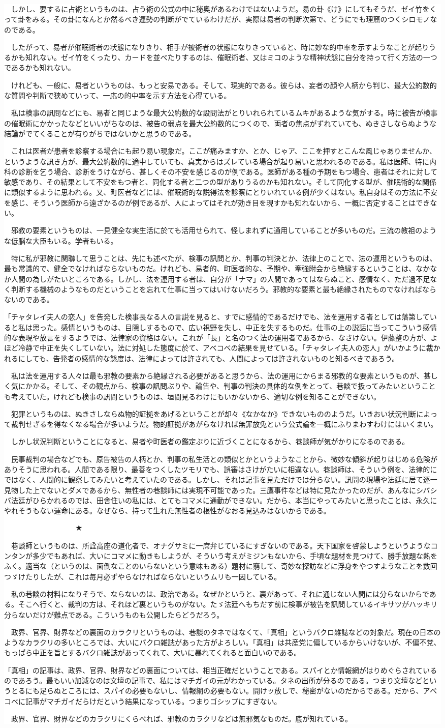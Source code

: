 　しかし、要するに占術というものは、占う術の公式の中に秘奥があるわけではないようだ。易の卦《け》にしてもそうだ、ゼイ竹をくって卦をみる。その卦になんとか然るべき運勢の判断がでているわけだが、実際は易者の判断次第で、どうにでも理窟のつくシロモノなのである。

　したがって、易者が催眠術者の状態になりきり、相手が被術者の状態になりきっていると、時に妙な的中率を示すようなことが起りうるかも知れない。ゼイ竹をくったり、カードを並べたりするのは、催眠術者、又はミコのような精神状態に自分を持って行く方法の一つであるかも知れない。

　けれども、一般に、易者というものは、もっと安易である。そして、現実的である。彼らは、妄者の顔や人柄から判じ、最大公約数的な質問や判断で狭めていって、一応の的中率を示す方法を心得ている。

　私は検事の訊問などにも、易者と同じような最大公約数的な設問法がとりいれられているムキがあるような気がする。時に被告が検事の催眠術にかかったなどといいがちなのは、被告の弱点を最大公約数的につくので、両者の焦点がずれていても、ぬきさしならぬような結論がでてくることが有りがちではないかと思うのである。

　これは医者が患者を診察する場合にも起り易い現象だ。ここが痛みますか、とか、じゃア、ここを押すとこんな風じゃありませんか、というような訊き方が、最大公約数的に適中していても、真実からはズレている場合が起り易いと思われるのである。私は医師、特に内科の診断を乞う場合、診断をうけながら、甚しくその不安を感じるのが例である。医師がある種の予期をもつ場合、患者はそれに対して敏感であり、その結果として不安をもつ者と、同化する者と二つの型がありうるのかも知れない。そして同化する型が、催眠術的な関係に類似するように思われる。又、町医者などには、催眠術的な説得法を診察にとりいれている例が少くはない。私自身はその方法に不安を感じ、そういう医師から遠ざかるのが例であるが、人によってはそれが効き目を現すかも知れないから、一概に否定することはできない。

　邪教の要素というものは、一見健全な実生活に於ても活用せられて、怪しまれずに通用していることが多いものだ。三流の教祖のような低脳な大臣もいる。学者もいる。

　特に私が邪教に関聯して思うことは、先にも述べたが、検事の訊問とか、判事の判決とか、法律上のことで、法の運用というものは、最も常識的で、健全でなければならないものだ。けれども、易者的、町医者的な、予期や、牽強附会から絶縁するということは、なかなか人間の為しがたいところである。しかし、法を運用する者は、自分が「ナマ」の人間であってはならぬこと、感情なく、ただ過不足なく判断する機械のようなものだということを忘れて仕事に当ってはいけないだろう。邪教的な要素と最も絶縁されたものでなければならないのである。

「チャタレイ夫人の恋人」を告発した検事長なる人の言説を見ると、すでに感情的であるだけでも、法を運用する者としては落第していると私は思った。感情というものは、目隠しするもので、広い視野を失し、中正を失するものだ。仕事の上の説話に当ってこういう感情的な表現や放言をするようでは、法律家の資格はない。これが「長」と名のつく法の運用者であるから、なさけない。伊藤整の方が、よほど冷静で中正を失くしていない。法に対処した態度に於て、アベコベの結果を見せている。「チャタレイ夫人の恋人」がいかように裁かれるにしても、告発者の感情的な態度は、法律によっては許されても、人間によっては許されないものと知るべきであろう。

　私は法を運用する人々は最も邪教の要素から絶縁される必要があると思うから、法の運用にからまる邪教的な要素というものが、甚しく気にかかる。そして、その観点から、検事の訊問ぶりや、論告や、判事の判決の具体的な例をとって、巷談で扱ってみたいということも考えていた。けれども検事の訊問というものは、垣間見るわけにもいかないから、適切な例を知ることができない。

　犯罪というものは、ぬきさしならぬ物的証拠をあげるということが却々《なかなか》できないもののようだ。いきおい状況判断によって裁判せざるを得なくなる場合が多いようだ。物的証拠があがらなければ無罪放免という公式論を一概にふりまわすわけにはいくまい。

　しかし状況判断ということになると、易者や町医者の鑑定ぶりに近づくことになるから、巷談師が気がかりになるのである。

　民事裁判の場合などでも、原告被告の人柄とか、判事の私生活との類似とかというようなことから、微妙な傾斜が起りはじめる危険がありそうに思われる。人間である限り、最善をつくしたツモリでも、誤審はさけがたいに相違ない。巷談師は、そういう例を、法律的にではなく、人間的に観察してみたいと考えていたのである。しかし、それは記事を見ただけでは分らない。訊問の現場や法廷に居て逐一見物した上でないとダメであるから、無性者の巷談師には実現不可能であった。三鷹事件などは特に見たかったのだが、あんなにシバシバ法廷がひらかれるのでは、田舎住いの私には、とてもコマメに通勤ができない。だから、本当にやってみたいと思ったことは、永久にやれそうもない運命にある。なぜなら、持って生れた無性者の根性がなおる見込みはないからである。



　　　　　　　　　　★



　巷談師というものは、所詮高座の道化者で、オナグサミに一席弁じているにすぎないのである。天下国家を啓蒙しようというようなコンタンが多少でもあれば、大いにコマメに動きもしようが、そういう考えがミジンもないから、手頃な題材を見つけて、勝手放題な熱をふく。適当な（というのは、面倒なことのいらないという意味もある）題材に窮して、奇妙な探訪などに浮身をやつすようなことを数回つゞけたりしたが、これは毎月必ずやらなければならないというムリも一因している。

　私の巷談の材料になりそうで、ならないのは、政治である。なぜかというと、裏があって、それに通じない人間には分らないからである。そこへ行くと、裁判の方は、それほど裏というものがない。たゞ法廷へもちだす前に検事が被告を訊問しているイキサツがハッキリ分らないだけが難点である。こういうものも公開したらどうだろう。

　政界、官界、財界などの裏面のカラクリというものは、巷談のタネではなくて、「真相」というバクロ雑誌などの対象だ。現在の日本のようなカラクリの多いところでは、大いにバクロ雑誌があった方がよろしい。「真相」は共産党に偏しているからいけないが、不偏不党、もっぱら中正を旨とするバクロ雑誌があってくれて、大いに暴れてくれると面白いのである。

「真相」の記事は、政界、官界、財界などの裏面については、相当正確だということである。スパイとか情報網がはりめぐらされているのであろう。最もいい加減なのは文壇の記事で、私にはマチガイの元がわかっている。タネの出所が分るのである。つまり文壇などというとるにも足らぬところには、スパイの必要もないし、情報網の必要もない。開けッ放しで、秘密がないのだからである。だから、アベコベに記事がマチガイだらけだという結果になっている。つまりゴシップにすぎない。

　政界、官界、財界などのカラクリにくらべれば、邪教のカラクリなどは無邪気なものだ。底が知れている。
